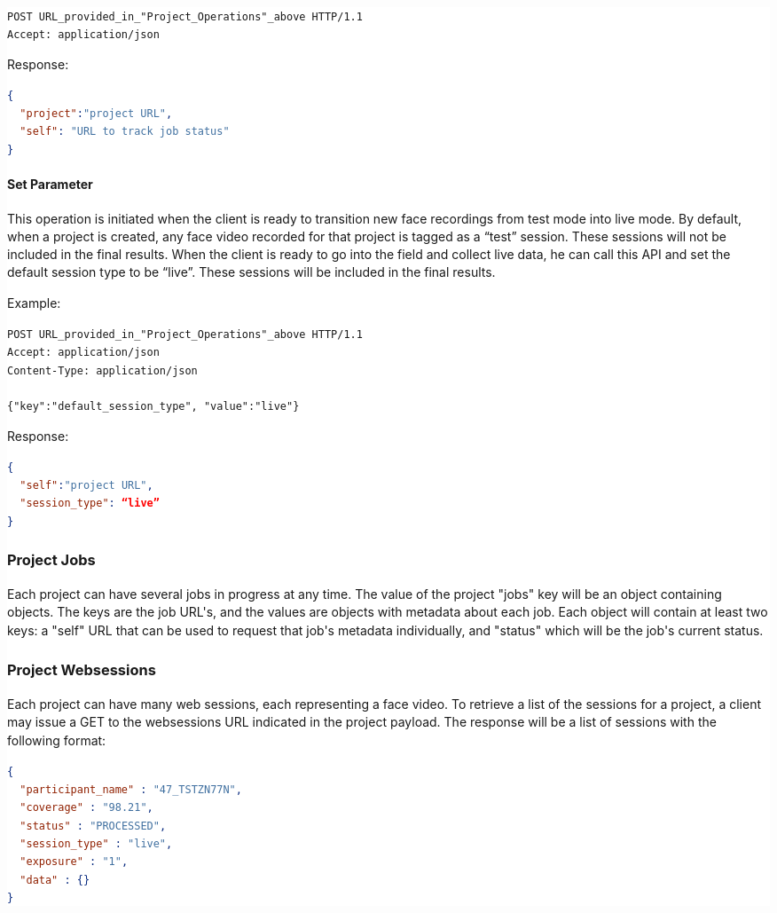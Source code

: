 ```http
POST URL_provided_in_"Project_Operations"_above HTTP/1.1
Accept: application/json
```

Response:
```json
{
  "project":"project URL",
  "self": "URL to track job status"
}
```

#### Set Parameter

This operation is initiated when the client is ready to transition new face recordings from test mode into live mode. By default, when a project is created, any face video recorded for that project is tagged as a “test” session. These sessions will not be included in the final results. When the client is ready to go into the field and collect live data, he can call this API and set the default session type to be “live”. These sessions will be included in the final results.

Example:

```http
POST URL_provided_in_"Project_Operations"_above HTTP/1.1
Accept: application/json
Content-Type: application/json

{"key":"default_session_type", "value":"live"}
```

Response:

```json
{
  "self":"project URL",
  "session_type": “live”
}
```

### Project Jobs

Each project can have several jobs in progress at any time.  The value of the project "jobs" key will be an object containing objects.  The keys are the job URL's, and the values are objects with metadata about each job.  Each object will contain at least two keys: a "self" URL that can be used to request that job's metadata individually, and "status" which will be the job's current status.

### Project Websessions

Each project can have many web sessions, each representing a face video. To retrieve a list of the sessions for a project, a client may issue a GET to the websessions URL indicated in the project payload. The response will be a list of sessions with the following format:

```json
{
  "participant_name" : "47_TSTZN77N",
  "coverage" : "98.21",
  "status" : "PROCESSED",
  "session_type" : "live",
  "exposure" : "1",
  "data" : {}
}
```
